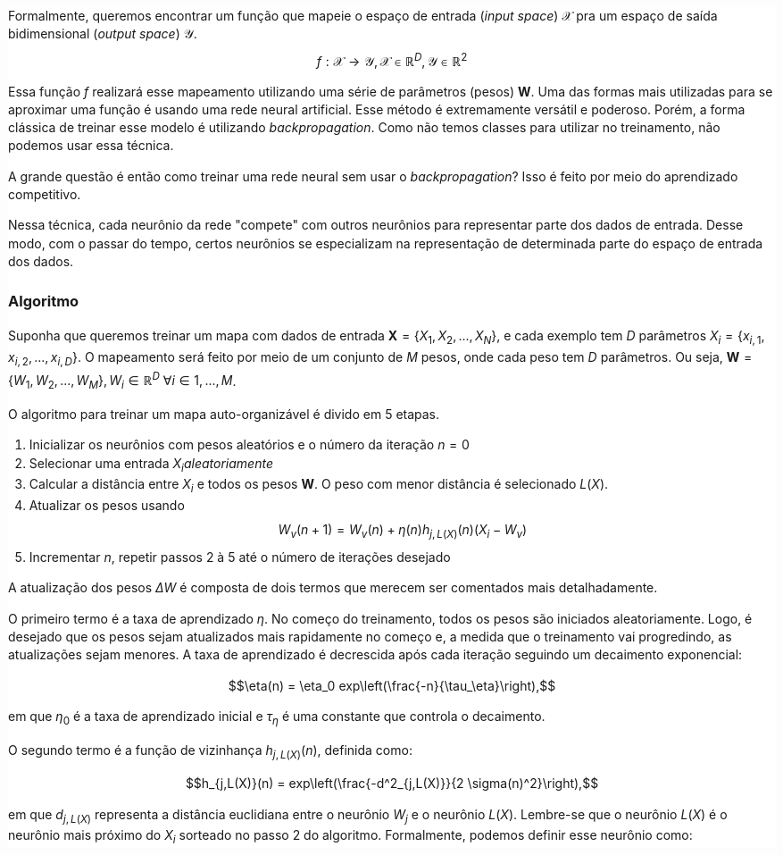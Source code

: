 Formalmente, queremos encontrar um função que mapeie o espaço de entrada (*input space*) $\mathcal{X}$ pra um espaço de saída bidimensional (*output space*) $\mathcal{Y}$.
$$f: \mathcal{X} \rightarrow \mathcal{Y}, \mathcal{X} \in \mathbb{R}^D, \mathcal{Y} \in \mathbb{R}^2$$


Essa função $f$ realizará esse mapeamento utilizando uma série de parâmetros (pesos) $\mathbf{W}$. Uma das formas mais utilizadas para se aproximar uma função é usando uma rede neural artificial. Esse método é extremamente versátil e poderoso. Porém, a forma clássica de treinar esse modelo é utilizando *backpropagation*. Como não temos classes para utilizar no treinamento, não podemos usar essa técnica.

A grande questão é então como treinar uma rede neural sem usar o *backpropagation*? Isso é feito por meio do aprendizado competitivo.

Nessa técnica, cada neurônio da rede "compete" com outros neurônios para representar parte dos dados de entrada. Desse modo, com o passar do tempo, certos neurônios se especializam na representação de determinada parte do espaço de entrada dos dados.

### Algoritmo

Suponha que queremos treinar um mapa com dados de entrada $\mathbf{X} = \{X_1,X_2,...,X_N\}$, e cada exemplo tem $D$ parâmetros $X_i = \{x_{i,1},x_{i,2},...,x_{i,D}\}$. O mapeamento será feito por meio de um conjunto de $M$ pesos, onde cada peso tem $D$ parâmetros. Ou seja, $\mathbf{W} = \{W_1,W_2,...,W_M\}, W_i \in \mathbb{R}^D ~\forall i \in {1,...,M}$.

O algoritmo para treinar um mapa auto-organizável é divido em 5 etapas.

1. Inicializar os neurônios com pesos aleatórios e o número da iteração $n = 0$
2. Selecionar uma entrada $X_i aleatoriamente$
3. Calcular a distância entre $X_i$ e todos os pesos $\mathbf{W}$. O peso com menor distância é selecionado $L(X)$.
4. Atualizar os pesos usando $$W_v(n+1) = W_v(n) + \eta(n)h_{j,L(X)}(n)(X_i-W_v)$$
5. Incrementar $n$, repetir passos 2 à 5 até o número de iterações desejado


A atualização dos pesos $\Delta W$ é composta de dois termos que merecem ser comentados mais detalhadamente.

O primeiro termo é a taxa de aprendizado $\eta$. No começo do treinamento, todos os pesos são iniciados aleatoriamente. Logo, é desejado que os pesos sejam atualizados mais rapidamente no começo e, a medida que o treinamento vai progredindo, as atualizações sejam menores. A taxa de aprendizado é decrescida após cada iteração seguindo um decaimento exponencial:

$$\eta(n) = \eta_0 exp\left(\frac{-n}{\tau_\eta}\right),$$

em que $\eta_0$ é a taxa de aprendizado inicial e $\tau_\eta$ é uma constante que controla o decaimento.

O segundo termo é a função de vizinhança $h_{j,L(X)}(n)$, definida como:

$$h_{j,L(X)}(n) = exp\left(\frac{-d^2_{j,L(X)}}{2 \sigma(n)^2}\right),$$


em que $d_{j,L(X)}$ representa a distância euclidiana entre o neurônio $W_j$ e o neurônio $L(X)$. Lembre-se que o neurônio $L(X)$ é o neurônio mais próximo do $X_i$ sorteado no passo 2 do algoritmo. Formalmente, podemos definir esse neurônio como:
